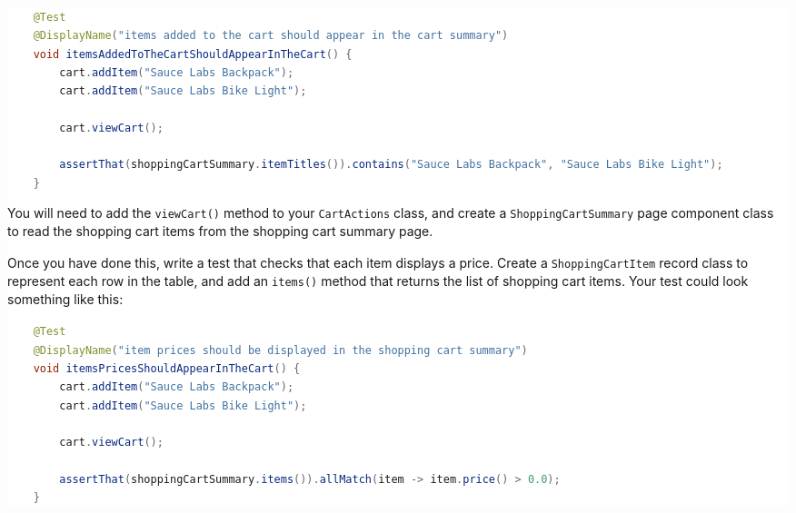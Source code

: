 ```java
    @Test
    @DisplayName("items added to the cart should appear in the cart summary")
    void itemsAddedToTheCartShouldAppearInTheCart() {
        cart.addItem("Sauce Labs Backpack");
        cart.addItem("Sauce Labs Bike Light");

        cart.viewCart();

        assertThat(shoppingCartSummary.itemTitles()).contains("Sauce Labs Backpack", "Sauce Labs Bike Light");
    }
```

You will need to add the `viewCart()` method to your `CartActions` class, and create a `ShoppingCartSummary` page component class to read the shopping cart items from the shopping cart summary page.

Once you have done this, write a test that checks that each item displays a price. Create a `ShoppingCartItem` record class to represent each row in the table, and add an `items()` method that returns the list of shopping cart items. Your test could look something like this:

```java
    @Test
    @DisplayName("item prices should be displayed in the shopping cart summary")
    void itemsPricesShouldAppearInTheCart() {
        cart.addItem("Sauce Labs Backpack");
        cart.addItem("Sauce Labs Bike Light");

        cart.viewCart();

        assertThat(shoppingCartSummary.items()).allMatch(item -> item.price() > 0.0);
    }
```
